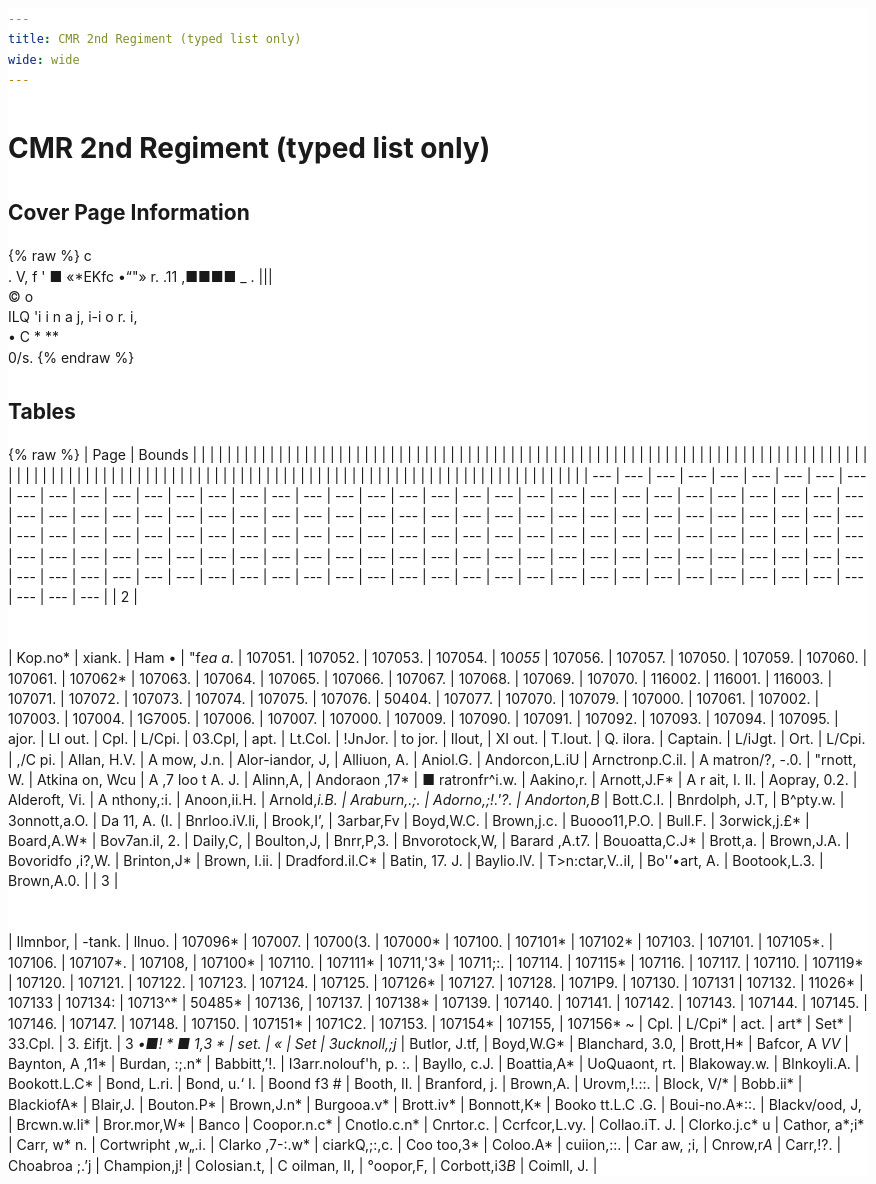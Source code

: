 ```yaml
---
title: CMR 2nd Regiment (typed list only)
wide: wide
---
```


# CMR 2nd Regiment (typed list only)

## Cover Page Information
{% raw %}
c<br>
. V, f '    ■ «*EKfc  •“"»      r. .11   ,■■■■   _            . |||<br>
© o<br>
ILQ 'i i n a j, i-i o r. i,<br>
• C * **<br>
0/s.
{% endraw %}
## Tables
{% raw %}
| Page | Bounds | | | | | | | | | | | | | | | | | | | | | | | | | | | | | | | | | | | | | | | | | | | | | | | | | | | | | | | | | | | | | | | | | | | | | | | | | | | | | | | | | | | | | | | | | | | | | | | | | | | | | | | | | | | | | | | | | | | | | | | | | | | | | | | | | | | | | | | | | | | | | | | | | |
| --- | --- | --- | --- | --- | --- | --- | --- | --- | --- | --- | --- | --- | --- | --- | --- | --- | --- | --- | --- | --- | --- | --- | --- | --- | --- | --- | --- | --- | --- | --- | --- | --- | --- | --- | --- | --- | --- | --- | --- | --- | --- | --- | --- | --- | --- | --- | --- | --- | --- | --- | --- | --- | --- | --- | --- | --- | --- | --- | --- | --- | --- | --- | --- | --- | --- | --- | --- | --- | --- | --- | --- | --- | --- | --- | --- | --- | --- | --- | --- | --- | --- | --- | --- | --- | --- | --- | --- | --- | --- | --- | --- | --- | --- | --- | --- | --- | --- | --- | --- | --- | --- | --- | --- | --- | --- | --- | --- | --- | --- | --- | --- | --- | --- | --- | --- | --- | --- | --- | --- | --- | --- | --- | --- | --- | --- | --- | --- | --- | --- | --- | --- | --- | --- | --- | --- | --- | --- | --- | --- | --- | --- | --- | --- | --- | --- | --- |
| 2 | <br><br><br> | Kop.no* | xiank. | Ham • | "f*ea a*. | 107051. | 107052. | 107053. | 107054. | 10*055* | 107056. | 107057. | 107050. | 107059. | 107060. | 107061. | 107062* | 107063. | 107064. | 107065. | 107066. | 107067. | 107068. | 107069. | 107070. | 116002. | 116001. | 116003. | 107071. | 107072. | 107073. | 107074. | 107075. | 107076. | 50404. | 107077. | 107070. | 107079. | 107000. | 107061. | 107002. | 107003. | 107004. | 1G7005. | 107006. | 107007. | 107000. | 107009. | 107090. | 107091. | 107092. | 107093. | 107094. | 107095. | ajor. | LI out. | Cpl. | L/Cpi. | 03.Cpl, | apt. | Lt.Col. | !JnJor. | to jor. | Ilout, | XI out. | T.lout. | Q. ilora. | Captain. | L/iJgt. | Ort. | L/Cpi. | ,/C pi. | Allan, H.V. | A mow, J.n. | Alor-iandor, J, | Alliuon, A. | Aniol.G. | Andorcon,L.iU | Arnctronp.C.il. | A matron/?, -.0. | "rnott, W. | Atkina on, Wcu | A ,7 loo t A. J. | Alinn,A, | Andoraon ,17* | ■ ratronfr^i.w. | Aakino,r. | Arnott,J.F* | A r ait, I. II. | Aopray, 0.2. | Alderoft, Vi. | A nthony,:i. | Anoon,ii.H. | Arnold,*i.B. | Araburn,.;. | Adorno,;!.'?. | Andorton,B* | Bott.C.I. | Bnrdolph, J.T, | B^pty.w. | 3onnott,a.O. | Da 11, A. (I. | Bnrloo.iV.li, | Brook,I’, | 3arbar,Fv | Boyd,W.C. | Brown,j.c. | Buooo11,P.O. | Bull.F. | 3orwick,j.£* | Board,A.W* | Bov7an.il, 2. | Daily,C, | Boulton,J, | Bnrr,P,3. | Bnvorotock,W, | Barard ,A.t7. | Bouoatta,C.J* | Brott,a. | Brown,J.A. | Bovoridfo ,i?,W. | Brinton,J* | Brown, I.ii. | Dradford.il.C* | Batin, 17. J. | Baylio.lV. | T>n:ctar,V..iI, | Bo'’•art, A. | Bootook,L.3. | Brown,A.0. |
| 3 | <br><br><br> | Ilmnbor, | -tank. | llnuo. | 107096* | 107007. | 10700(3. | 107000* | 107100. | 107101* | 107102* | 107103. | 107101. | 107105*. | 107106. | 107107*. | 107108, | 107100* | 107110. | 107111* | 10711,'3* | 10711;:. | 107114. | 107115* | 107116. | 107117. | 107110. | 107119* | 107120. | 107121. | 107122. | 107123. | 107124. | 107125. | 107126* | 107127. | 107128. | 1071P9. | 107130. | 107131 | 107132. | 11026* | 107133 | 107134: | 10713^* | 50485* | 107136, | 107137. | 107138* | 107139. | 107140. | 107141. | 107142. | 107143. | 107144. | 107145. | 107146. | 107147. | 107148. | 107150. | 107151* | 1071C2. | 107153. | 107154* | 107155, | 107156* ~ | Cpl. | L/Cpi* | act. | art* | Set* | 33.Cpl. | 3. £ifjt. | 3 *•■! * ■ 1,3 * | set. | « | Set | 3ucknoll,;j* | Butlor, J.tf, | Boyd,W.G* | Blanchard, 3.0, | Brott,H* | Bafcor, A *VV* | Baynton, A ,11* | Burdan, :;.n* | Babbitt,’!. | I3arr.nolouf'h, p. :. | Bayllo, c.J. | Boattia,A* | UoQuaont, rt. | Blakoway.w. | Blnkoyli.A. | Bookott.L.C* | Bond, L.ri. | Bond, u.‘ I. | Boond f3 # | Booth, II. | Branford, j. | Brown,A. | Urovm,!.::. | Block, V/* | Bobb.ii* | BlackiofA* | Blair,J. | Bouton.P* | Brown,J.n* | Burgooa.v* | Brott.iv* | Bonnott,K* | Booko tt.L.C .G. | Boui-no.A*::. | Blackv/ood, J, | Brcwn.w.li* | Bror.mor,W* | Banco | Coopor.n.c* | Cnotlo.c.n* | Cnrtor.c. | Ccrfcor,L.vy. | Collao.iT. J. | Clorko.j.c* u | Cathor, a*;i* | Carr, w* n. | Cortwripht ,w„.i. | Clarko ,7-:.w* | ciarkQ,;:,c. | Coo too,3* | Coloo.A* | cuiion,::. | Car aw, ;i, | Cnrow,r*A* | Carr,!?. | Choabroa ;.’j | Champion,j! | Colosian.t, | C oilman, II, | °oopor,F, | Corbott,i3*B* | Coimll, J. |